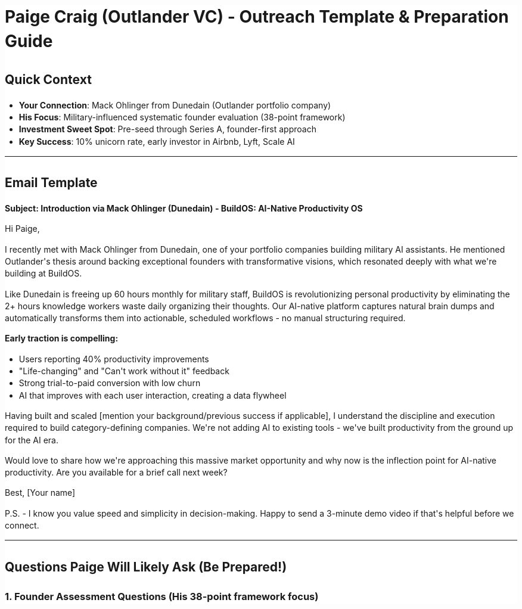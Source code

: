 # Paige Craig (Outlander VC) - Outreach Template & Preparation Guide

## Quick Context

- **Your Connection**: Mack Ohlinger from Dunedain (Outlander portfolio company)
- **His Focus**: Military-influenced systematic founder evaluation (38-point framework)
- **Investment Sweet Spot**: Pre-seed through Series A, founder-first approach
- **Key Success**: 10% unicorn rate, early investor in Airbnb, Lyft, Scale AI

---

## Email Template

**Subject: Introduction via Mack Ohlinger (Dunedain) - BuildOS: AI-Native Productivity OS**

Hi Paige,

I recently met with Mack Ohlinger from Dunedain, one of your portfolio companies building military AI assistants. He mentioned Outlander's thesis around backing exceptional founders with transformative visions, which resonated deeply with what we're building at BuildOS.

Like Dunedain is freeing up 60 hours monthly for military staff, BuildOS is revolutionizing personal productivity by eliminating the 2+ hours knowledge workers waste daily organizing their thoughts. Our AI-native platform captures natural brain dumps and automatically transforms them into actionable, scheduled workflows - no manual structuring required.

**Early traction is compelling:**

- Users reporting 40% productivity improvements
- "Life-changing" and "Can't work without it" feedback
- Strong trial-to-paid conversion with low churn
- AI that improves with each user interaction, creating a data flywheel

Having built and scaled [mention your background/previous success if applicable], I understand the discipline and execution required to build category-defining companies. We're not adding AI to existing tools - we've built productivity from the ground up for the AI era.

Would love to share how we're approaching this massive market opportunity and why now is the inflection point for AI-native productivity. Are you available for a brief call next week?

Best,
[Your name]

P.S. - I know you value speed and simplicity in decision-making. Happy to send a 3-minute demo video if that's helpful before we connect.

---

## Questions Paige Will Likely Ask (Be Prepared!)

### 1. Founder Assessment Questions (His 38-point framework focus)
